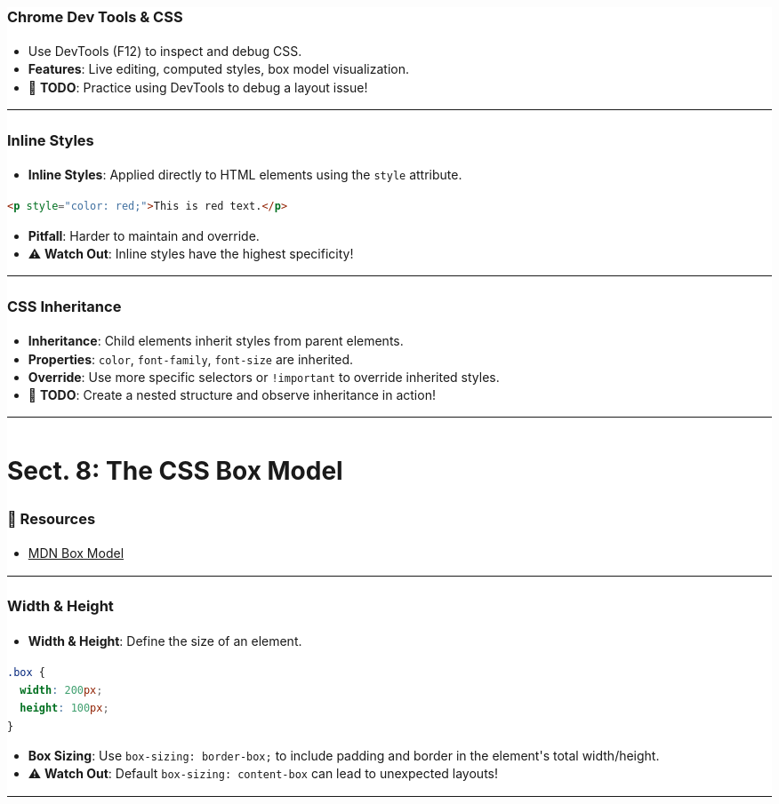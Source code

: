 
### Chrome Dev Tools & CSS

- Use DevTools (F12) to inspect and debug CSS.
- **Features**: Live editing, computed styles, box model visualization.
- 📝 **TODO**: Practice using DevTools to debug a layout issue!

---

### Inline Styles

- **Inline Styles**: Applied directly to HTML elements using the `style` attribute.

```html
<p style="color: red;">This is red text.</p>
```

- **Pitfall**: Harder to maintain and override.
- ⚠️ **Watch Out**: Inline styles have the highest specificity!

---

### CSS Inheritance

- **Inheritance**: Child elements inherit styles from parent elements.
- **Properties**: `color`, `font-family`, `font-size` are inherited.
- **Override**: Use more specific selectors or `!important` to override inherited styles.
- 📝 **TODO**: Create a nested structure and observe inheritance in action!

---

# Sect. 8: The CSS Box Model

### 📎 Resources

- [MDN Box Model](https://developer.mozilla.org/en-US/docs/Web/CSS/CSS_Box_Model)

---

### Width & Height

- **Width & Height**: Define the size of an element.

```css
.box {
  width: 200px;
  height: 100px;
}
```

- **Box Sizing**: Use `box-sizing: border-box;` to include padding and border in the element's total width/height.
- ⚠️ **Watch Out**: Default `box-sizing: content-box` can lead to unexpected layouts!

---
